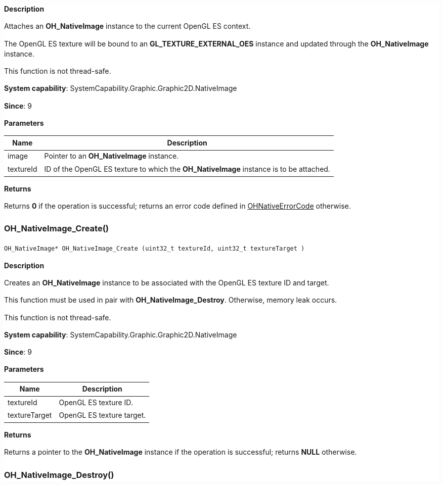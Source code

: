 **Description**

Attaches an **OH_NativeImage** instance to the current OpenGL ES context.

The OpenGL ES texture will be bound to an **GL_TEXTURE_EXTERNAL_OES** instance and updated through the **OH_NativeImage** instance.

This function is not thread-safe.

**System capability**: SystemCapability.Graphic.Graphic2D.NativeImage

**Since**: 9

**Parameters**

| Name| Description|
| -------- | -------- |
| image | Pointer to an **OH_NativeImage** instance.|
| textureId | ID of the OpenGL ES texture to which the **OH_NativeImage** instance is to be attached.|

**Returns**

Returns **0** if the operation is successful; returns an error code defined in [OHNativeErrorCode](#ohnativeerrorcode) otherwise.


### OH_NativeImage_Create()

```
OH_NativeImage* OH_NativeImage_Create (uint32_t textureId, uint32_t textureTarget )
```

**Description**

Creates an **OH_NativeImage** instance to be associated with the OpenGL ES texture ID and target.

This function must be used in pair with **OH_NativeImage_Destroy**. Otherwise, memory leak occurs.

This function is not thread-safe.

**System capability**: SystemCapability.Graphic.Graphic2D.NativeImage

**Since**: 9

**Parameters**

| Name| Description|
| -------- | -------- |
| textureId | OpenGL ES texture ID.|
| textureTarget | OpenGL ES texture target.|

**Returns**

Returns a pointer to the **OH_NativeImage** instance if the operation is successful; returns **NULL** otherwise.


### OH_NativeImage_Destroy()
